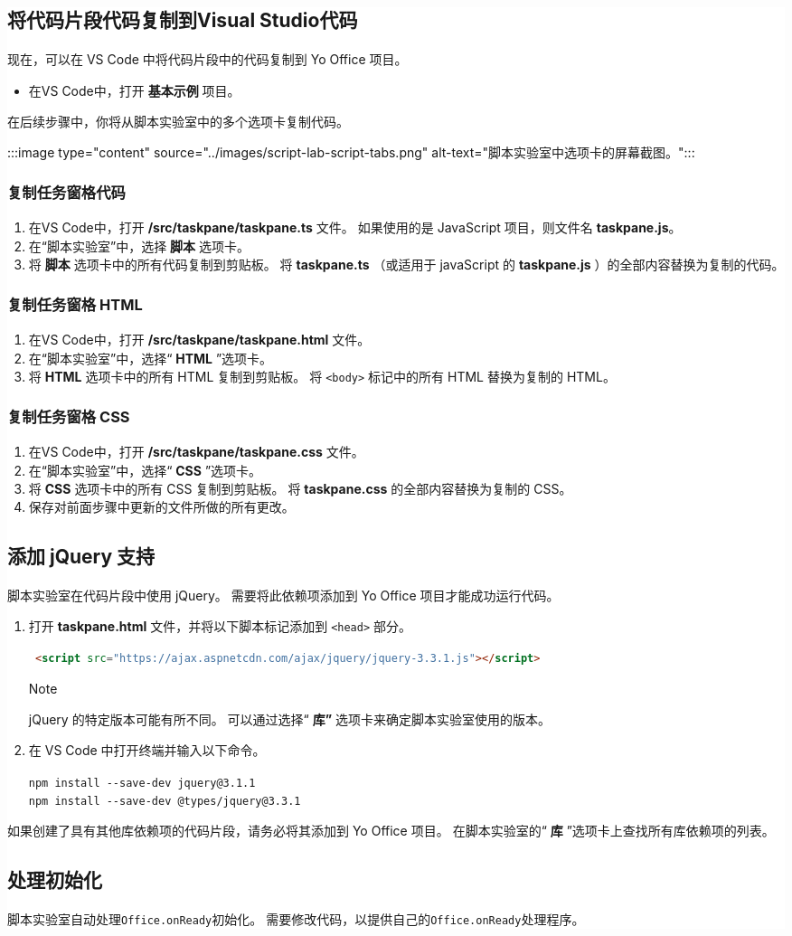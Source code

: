## <a name="copy-snippet-code-to-visual-studio-code"></a>将代码片段代码复制到Visual Studio代码

现在，可以在 VS Code 中将代码片段中的代码复制到 Yo Office 项目。

- 在VS Code中，打开 **基本示例** 项目。

在后续步骤中，你将从脚本实验室中的多个选项卡复制代码。

:::image type="content" source="../images/script-lab-script-tabs.png" alt-text="脚本实验室中选项卡的屏幕截图。":::

### <a name="copy-task-pane-code"></a>复制任务窗格代码

1. 在VS Code中，打开 **/src/taskpane/taskpane.ts** 文件。 如果使用的是 JavaScript 项目，则文件名 **taskpane.js**。
1. 在“脚本实验室”中，选择 **脚本** 选项卡。
1. 将 **脚本** 选项卡中的所有代码复制到剪贴板。 将 **taskpane.ts** （或适用于 javaScript 的 **taskpane.js** ）的全部内容替换为复制的代码。

### <a name="copy-task-pane-html"></a>复制任务窗格 HTML

1. 在VS Code中，打开 **/src/taskpane/taskpane.html** 文件。
1. 在“脚本实验室”中，选择“ **HTML** ”选项卡。
1. 将 **HTML** 选项卡中的所有 HTML 复制到剪贴板。 将 `<body>` 标记中的所有 HTML 替换为复制的 HTML。

### <a name="copy-task-pane-css"></a>复制任务窗格 CSS

1. 在VS Code中，打开 **/src/taskpane/taskpane.css** 文件。
1. 在“脚本实验室”中，选择“ **CSS** ”选项卡。
1. 将 **CSS** 选项卡中的所有 CSS 复制到剪贴板。 将 **taskpane.css** 的全部内容替换为复制的 CSS。
1. 保存对前面步骤中更新的文件所做的所有更改。

## <a name="add-jquery-support"></a>添加 jQuery 支持

脚本实验室在代码片段中使用 jQuery。 需要将此依赖项添加到 Yo Office 项目才能成功运行代码。

1. 打开 **taskpane.html** 文件，并将以下脚本标记添加到 `<head>` 部分。

    ```html
     <script src="https://ajax.aspnetcdn.com/ajax/jquery/jquery-3.3.1.js"></script>
    ```

    > [!NOTE]
    > jQuery 的特定版本可能有所不同。 可以通过选择“ **库”** 选项卡来确定脚本实验室使用的版本。

1. 在 VS Code 中打开终端并输入以下命令。

    ```command&nbsp;line
    npm install --save-dev jquery@3.1.1
    npm install --save-dev @types/jquery@3.3.1
    ```

如果创建了具有其他库依赖项的代码片段，请务必将其添加到 Yo Office 项目。 在脚本实验室的“ **库** ”选项卡上查找所有库依赖项的列表。

## <a name="handle-initialization"></a>处理初始化

脚本实验室自动处理`Office.onReady`初始化。 需要修改代码，以提供自己的`Office.onReady`处理程序。
